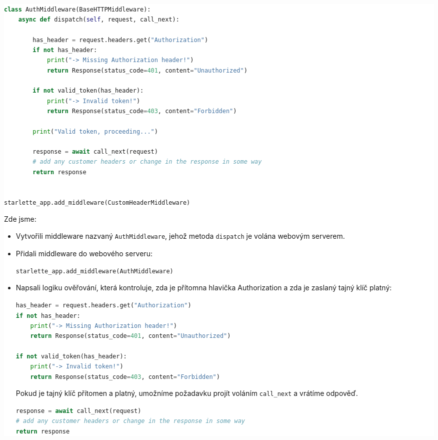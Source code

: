 ```python
class AuthMiddleware(BaseHTTPMiddleware):
    async def dispatch(self, request, call_next):

        has_header = request.headers.get("Authorization")
        if not has_header:
            print("-> Missing Authorization header!")
            return Response(status_code=401, content="Unauthorized")

        if not valid_token(has_header):
            print("-> Invalid token!")
            return Response(status_code=403, content="Forbidden")

        print("Valid token, proceeding...")
       
        response = await call_next(request)
        # add any customer headers or change in the response in some way
        return response


starlette_app.add_middleware(CustomHeaderMiddleware)
```

Zde jsme:

- Vytvořili middleware nazvaný `AuthMiddleware`, jehož metoda `dispatch` je volána webovým serverem.
- Přidali middleware do webového serveru:

    ```python
    starlette_app.add_middleware(AuthMiddleware)
    ```

- Napsali logiku ověřování, která kontroluje, zda je přítomna hlavička Authorization a zda je zaslaný tajný klíč platný:

    ```python
    has_header = request.headers.get("Authorization")
    if not has_header:
        print("-> Missing Authorization header!")
        return Response(status_code=401, content="Unauthorized")

    if not valid_token(has_header):
        print("-> Invalid token!")
        return Response(status_code=403, content="Forbidden")
    ```

    Pokud je tajný klíč přítomen a platný, umožníme požadavku projít voláním `call_next` a vrátíme odpověď.

    ```python
    response = await call_next(request)
    # add any customer headers or change in the response in some way
    return response
    ```
